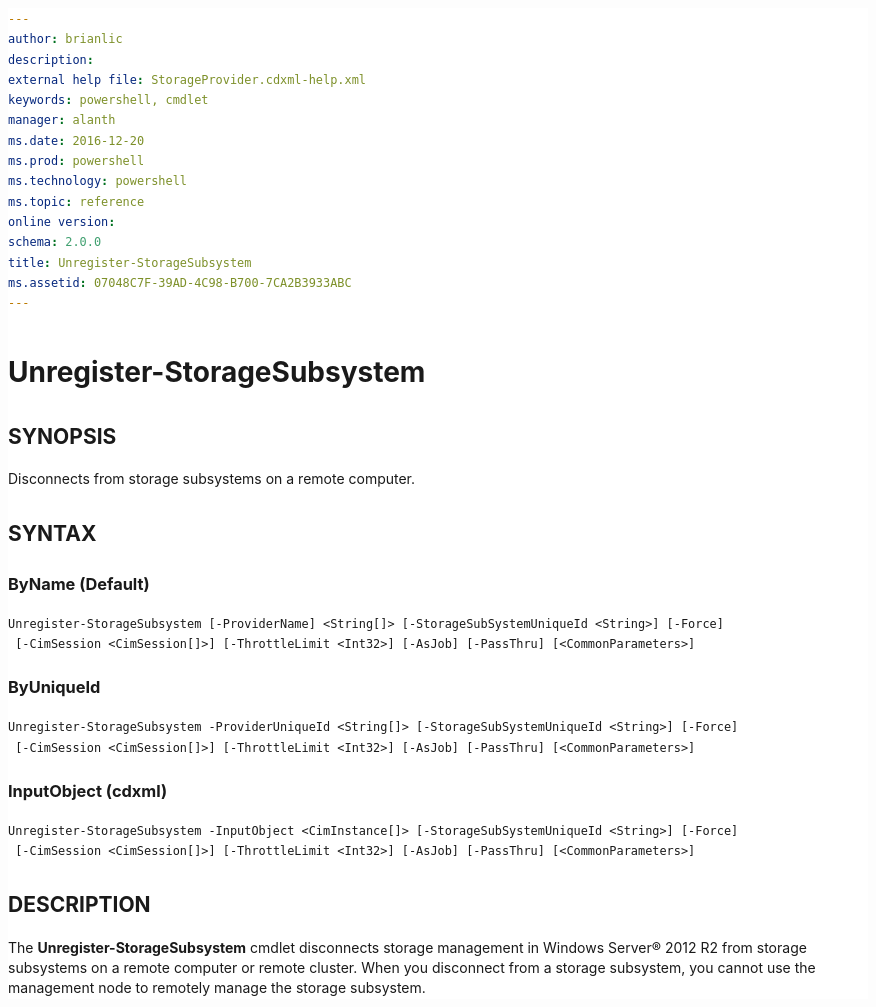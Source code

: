 ```yaml
---
author: brianlic
description: 
external help file: StorageProvider.cdxml-help.xml
keywords: powershell, cmdlet
manager: alanth
ms.date: 2016-12-20
ms.prod: powershell
ms.technology: powershell
ms.topic: reference
online version: 
schema: 2.0.0
title: Unregister-StorageSubsystem
ms.assetid: 07048C7F-39AD-4C98-B700-7CA2B3933ABC
---
```


# Unregister-StorageSubsystem

## SYNOPSIS
Disconnects from storage subsystems on a remote computer.

## SYNTAX

### ByName (Default)
```
Unregister-StorageSubsystem [-ProviderName] <String[]> [-StorageSubSystemUniqueId <String>] [-Force]
 [-CimSession <CimSession[]>] [-ThrottleLimit <Int32>] [-AsJob] [-PassThru] [<CommonParameters>]
```

### ByUniqueId
```
Unregister-StorageSubsystem -ProviderUniqueId <String[]> [-StorageSubSystemUniqueId <String>] [-Force]
 [-CimSession <CimSession[]>] [-ThrottleLimit <Int32>] [-AsJob] [-PassThru] [<CommonParameters>]
```

### InputObject (cdxml)
```
Unregister-StorageSubsystem -InputObject <CimInstance[]> [-StorageSubSystemUniqueId <String>] [-Force]
 [-CimSession <CimSession[]>] [-ThrottleLimit <Int32>] [-AsJob] [-PassThru] [<CommonParameters>]
```

## DESCRIPTION
The **Unregister-StorageSubsystem** cmdlet disconnects storage management in Windows Server® 2012 R2 from storage subsystems on a remote computer or remote cluster.
When you disconnect from a storage subsystem, you cannot use the management node to remotely manage the storage subsystem.
